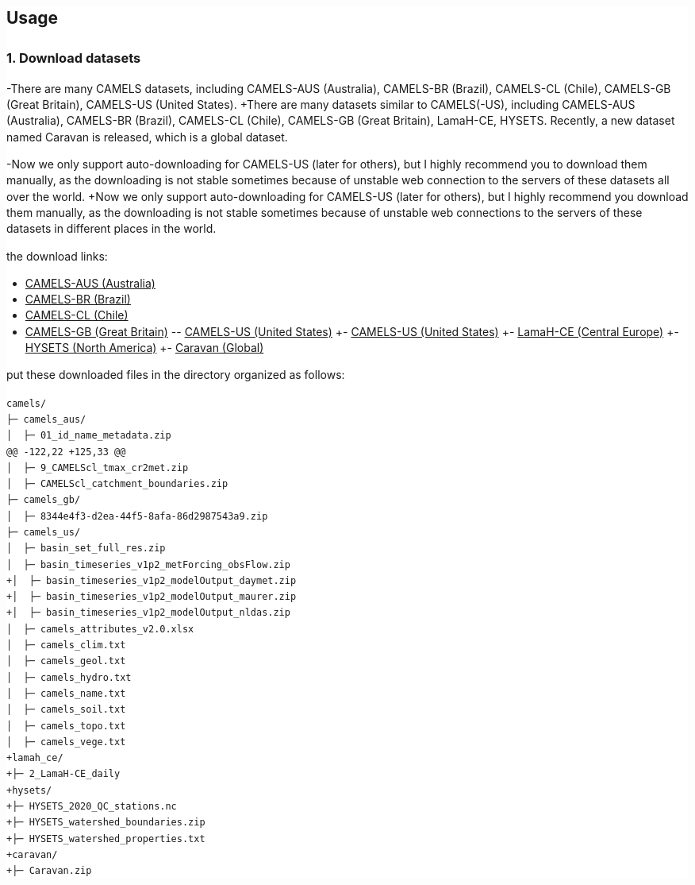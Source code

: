  ## Usage
 
 ### 1. Download datasets
 
-There are many CAMELS datasets, including CAMELS-AUS (Australia), CAMELS-BR (Brazil), CAMELS-CL (Chile), CAMELS-GB (Great Britain), CAMELS-US (United States).
+There are many datasets similar to CAMELS(-US), including CAMELS-AUS (Australia), CAMELS-BR (Brazil), CAMELS-CL (Chile), CAMELS-GB (Great Britain), LamaH-CE, HYSETS. Recently, a new dataset named Caravan is released, which is a global dataset.
 
-Now we only support auto-downloading for CAMELS-US (later for others), but I highly recommend you to download them manually, as the downloading is not stable sometimes because of unstable web connection to the servers of these datasets all over the world.
+Now we only support auto-downloading for CAMELS-US (later for others), but I highly recommend you download them manually, as the downloading is not stable sometimes because of unstable web connections to the servers of these datasets in different places in the world.
 
 the download links:
 
 - [CAMELS-AUS (Australia)](https://doi.pangaea.de/10.1594/PANGAEA.921850)
 - [CAMELS-BR (Brazil)](https://zenodo.org/record/3964745#.YNsjKOgzbIU)
 - [CAMELS-CL (Chile)](https://doi.pangaea.de/10.1594/PANGAEA.894885)
 - [CAMELS-GB (Great Britain)](https://doi.org/10.5285/8344e4f3-d2ea-44f5-8afa-86d2987543a9)
-- [CAMELS-US (United States)](https://gdex.ucar.edu/dataset/camels)
+- [CAMELS-US (United States)](https://gdex.ucar.edu/dataset/camels.html)
+- [LamaH-CE (Central Europe)](https://doi.org/10.5281/zenodo.4525244)
+- [HYSETS (North America)](https://osf.io/rpc3w/#!)
+- [Caravan (Global)](https://zenodo.org/record/7944025)
 
 put these downloaded files in the directory organized as follows:
 
 ```dir
 camels/
 ├─ camels_aus/
 │  ├─ 01_id_name_metadata.zip
@@ -122,22 +125,33 @@
 │  ├─ 9_CAMELScl_tmax_cr2met.zip
 │  ├─ CAMELScl_catchment_boundaries.zip
 ├─ camels_gb/
 │  ├─ 8344e4f3-d2ea-44f5-8afa-86d2987543a9.zip
 ├─ camels_us/
 │  ├─ basin_set_full_res.zip
 │  ├─ basin_timeseries_v1p2_metForcing_obsFlow.zip
+│  ├─ basin_timeseries_v1p2_modelOutput_daymet.zip
+│  ├─ basin_timeseries_v1p2_modelOutput_maurer.zip
+│  ├─ basin_timeseries_v1p2_modelOutput_nldas.zip
 │  ├─ camels_attributes_v2.0.xlsx
 │  ├─ camels_clim.txt
 │  ├─ camels_geol.txt
 │  ├─ camels_hydro.txt
 │  ├─ camels_name.txt
 │  ├─ camels_soil.txt
 │  ├─ camels_topo.txt
 │  ├─ camels_vege.txt
+lamah_ce/
+├─ 2_LamaH-CE_daily
+hysets/
+├─ HYSETS_2020_QC_stations.nc
+├─ HYSETS_watershed_boundaries.zip
+├─ HYSETS_watershed_properties.txt
+caravan/
+├─ Caravan.zip
 ```
 